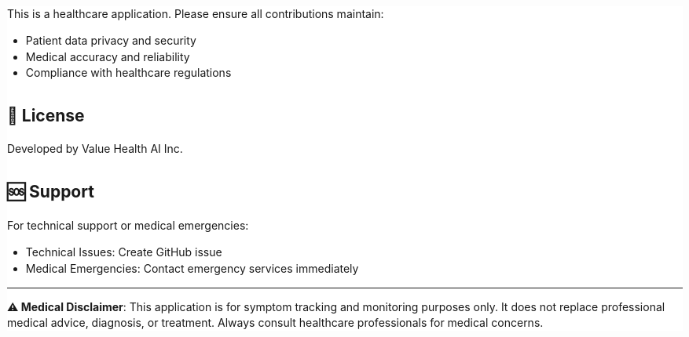 This is a healthcare application. Please ensure all contributions maintain:
- Patient data privacy and security
- Medical accuracy and reliability
- Compliance with healthcare regulations

## 📄 License

Developed by Value Health AI Inc.

## 🆘 Support

For technical support or medical emergencies:
- Technical Issues: Create GitHub issue
- Medical Emergencies: Contact emergency services immediately

---

**⚠️ Medical Disclaimer**: This application is for symptom tracking and monitoring purposes only. It does not replace professional medical advice, diagnosis, or treatment. Always consult healthcare professionals for medical concerns.